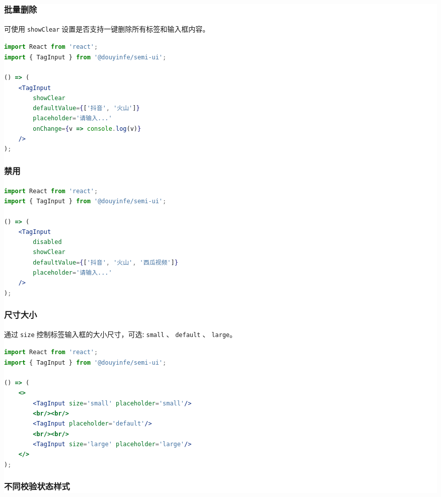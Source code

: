 ### 批量删除

可使用 `showClear` 设置是否支持一键删除所有标签和输入框内容。

```jsx live=true
import React from 'react';
import { TagInput } from '@douyinfe/semi-ui';

() => (
    <TagInput 
        showClear 
        defaultValue={['抖音', '火山']} 
        placeholder='请输入...'
        onChange={v => console.log(v)}
    />
);
```

### 禁用

```jsx live=true
import React from 'react';
import { TagInput } from '@douyinfe/semi-ui';

() => (
    <TagInput 
        disabled 
        showClear 
        defaultValue={['抖音', '火山', '西瓜视频']} 
        placeholder='请输入...'
    />
);
```

### 尺寸大小

通过 `size` 控制标签输入框的大小尺寸，可选: `small` 、 `default` 、 `large`。

```jsx live=true
import React from 'react';
import { TagInput } from '@douyinfe/semi-ui';

() => (
    <>
        <TagInput size='small' placeholder='small'/>
        <br/><br/>
        <TagInput placeholder='default'/>
        <br/><br/>
        <TagInput size='large' placeholder='large'/>
    </>
);
```

### 不同校验状态样式
